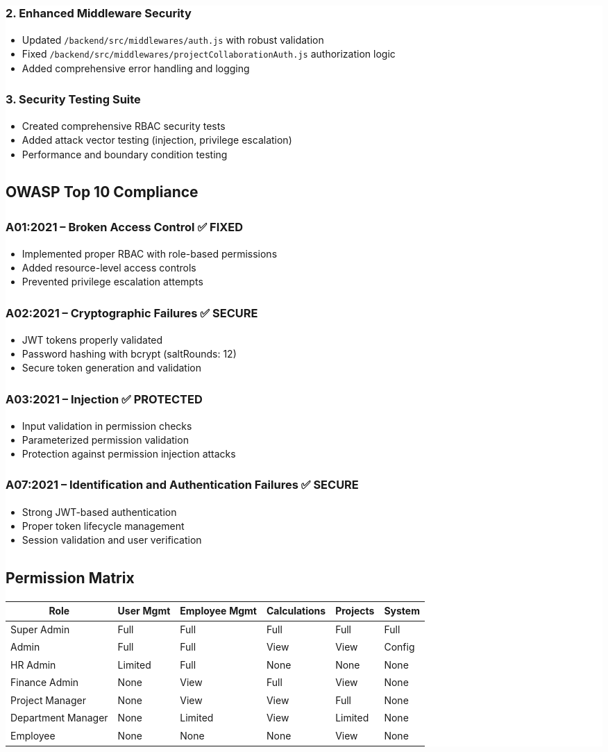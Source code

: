 ### 2. Enhanced Middleware Security
- Updated `/backend/src/middlewares/auth.js` with robust validation
- Fixed `/backend/src/middlewares/projectCollaborationAuth.js` authorization logic
- Added comprehensive error handling and logging

### 3. Security Testing Suite
- Created comprehensive RBAC security tests
- Added attack vector testing (injection, privilege escalation)
- Performance and boundary condition testing

## OWASP Top 10 Compliance

### A01:2021 – Broken Access Control ✅ FIXED
- Implemented proper RBAC with role-based permissions
- Added resource-level access controls
- Prevented privilege escalation attempts

### A02:2021 – Cryptographic Failures ✅ SECURE
- JWT tokens properly validated
- Password hashing with bcrypt (saltRounds: 12)
- Secure token generation and validation

### A03:2021 – Injection ✅ PROTECTED
- Input validation in permission checks
- Parameterized permission validation
- Protection against permission injection attacks

### A07:2021 – Identification and Authentication Failures ✅ SECURE
- Strong JWT-based authentication
- Proper token lifecycle management
- Session validation and user verification

## Permission Matrix

| Role | User Mgmt | Employee Mgmt | Calculations | Projects | System |
|------|-----------|---------------|--------------|----------|---------|
| Super Admin | Full | Full | Full | Full | Full |
| Admin | Full | Full | View | View | Config |
| HR Admin | Limited | Full | None | None | None |
| Finance Admin | None | View | Full | View | None |
| Project Manager | None | View | View | Full | None |
| Department Manager | None | Limited | View | Limited | None |
| Employee | None | None | None | View | None |
